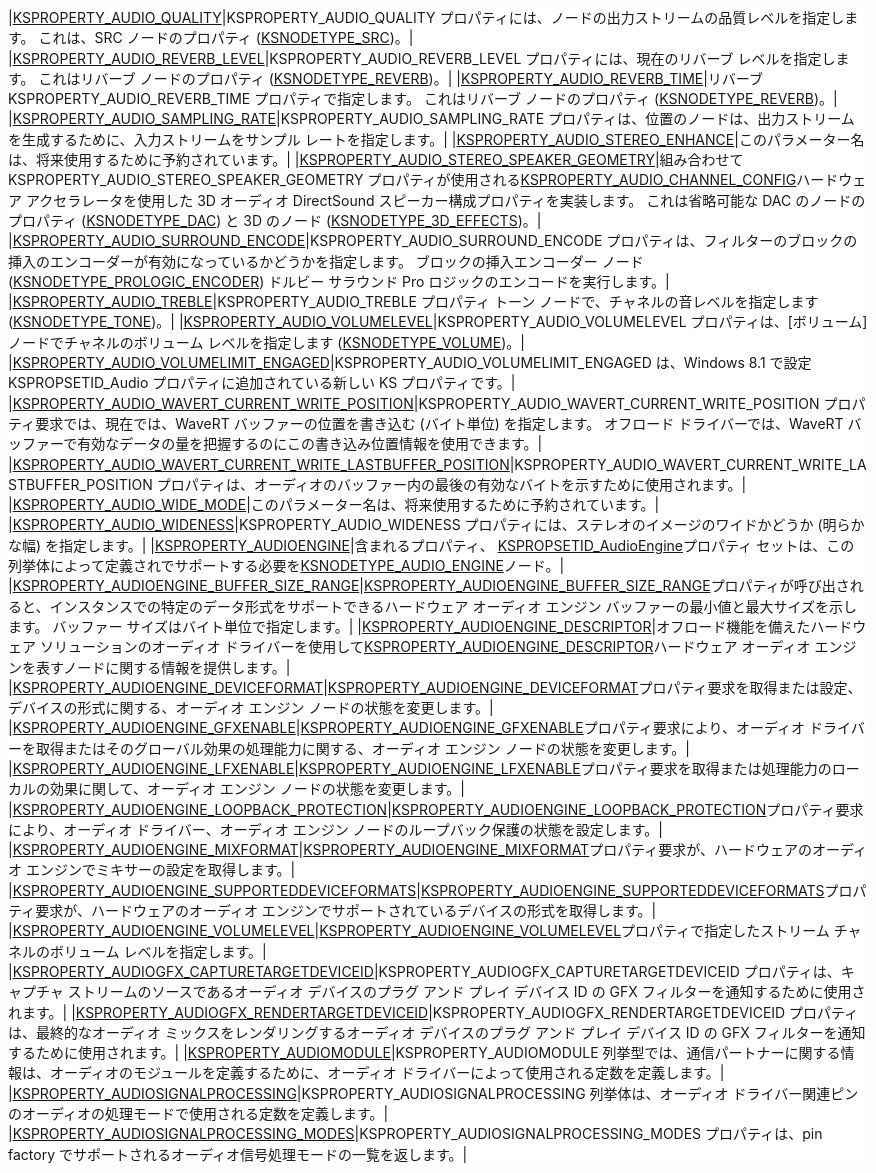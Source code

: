 |[KSPROPERTY_AUDIO_QUALITY](ksproperty-audio-quality.md)|KSPROPERTY_AUDIO_QUALITY プロパティには、ノードの出力ストリームの品質レベルを指定します。 これは、SRC ノードのプロパティ ([KSNODETYPE_SRC](ksnodetype-src.md))。|
|[KSPROPERTY_AUDIO_REVERB_LEVEL](ksproperty-audio-reverb-level.md)|KSPROPERTY_AUDIO_REVERB_LEVEL プロパティには、現在のリバーブ レベルを指定します。 これはリバーブ ノードのプロパティ ([KSNODETYPE_REVERB](ksnodetype-reverb.md))。|
|[KSPROPERTY_AUDIO_REVERB_TIME](ksproperty-audio-reverb-time.md)|リバーブ KSPROPERTY_AUDIO_REVERB_TIME プロパティで指定します。 これはリバーブ ノードのプロパティ ([KSNODETYPE_REVERB](ksnodetype-reverb.md))。|
|[KSPROPERTY_AUDIO_SAMPLING_RATE](ksproperty-audio-sampling-rate.md)|KSPROPERTY_AUDIO_SAMPLING_RATE プロパティは、位置のノードは、出力ストリームを生成するために、入力ストリームをサンプル レートを指定します。|
|[KSPROPERTY_AUDIO_STEREO_ENHANCE](ksproperty-audio-stereo-enhance.md)|このパラメーター名は、将来使用するために予約されています。|
|[KSPROPERTY_AUDIO_STEREO_SPEAKER_GEOMETRY](ksproperty-audio-stereo-speaker-geometry.md)|組み合わせて KSPROPERTY_AUDIO_STEREO_SPEAKER_GEOMETRY プロパティが使用される[KSPROPERTY_AUDIO_CHANNEL_CONFIG](ksproperty-audio-channel-config.md)ハードウェア アクセラレータを使用した 3D オーディオ DirectSound スピーカー構成プロパティを実装します。 これは省略可能な DAC のノードのプロパティ ([KSNODETYPE_DAC](ksnodetype-dac.md)) と 3D のノード ([KSNODETYPE_3D_EFFECTS](ksnodetype-3d-effects.md))。|
|[KSPROPERTY_AUDIO_SURROUND_ENCODE](ksproperty-audio-surround-encode.md)|KSPROPERTY_AUDIO_SURROUND_ENCODE プロパティは、フィルターのブロックの挿入のエンコーダーが有効になっているかどうかを指定します。 ブロックの挿入エンコーダー ノード ([KSNODETYPE_PROLOGIC_ENCODER](ksnodetype-prologic-encoder.md)) ドルビー サラウンド Pro ロジックのエンコードを実行します。|
|[KSPROPERTY_AUDIO_TREBLE](ksproperty-audio-treble.md)|KSPROPERTY_AUDIO_TREBLE プロパティ トーン ノードで、チャネルの音レベルを指定します ([KSNODETYPE_TONE](ksnodetype-tone.md))。|
|[KSPROPERTY_AUDIO_VOLUMELEVEL](ksproperty-audio-volumelevel.md)|KSPROPERTY_AUDIO_VOLUMELEVEL プロパティは、[ボリューム] ノードでチャネルのボリューム レベルを指定します ([KSNODETYPE_VOLUME](ksnodetype-volume.md))。|
|[KSPROPERTY_AUDIO_VOLUMELIMIT_ENGAGED](ksproperty-audio-volumelimit-engaged.md)|KSPROPERTY_AUDIO_VOLUMELIMIT_ENGAGED は、Windows 8.1 で設定 KSPROPSETID_Audio プロパティに追加されている新しい KS プロパティです。|
|[KSPROPERTY_AUDIO_WAVERT_CURRENT_WRITE_POSITION](ksproperty-audio-wavert-current-write-position.md)|KSPROPERTY_AUDIO_WAVERT_CURRENT_WRITE_POSITION プロパティ要求では、現在では、WaveRT バッファーの位置を書き込む (バイト単位) を指定します。 オフロード ドライバーでは、WaveRT バッファーで有効なデータの量を把握するのにこの書き込み位置情報を使用できます。|
|[KSPROPERTY_AUDIO_WAVERT_CURRENT_WRITE_LASTBUFFER_POSITION](ksproperty-audio-wavert-current-write-lastbuffer-position.md)|KSPROPERTY_AUDIO_WAVERT_CURRENT_WRITE_LASTBUFFER_POSITION プロパティは、オーディオのバッファー内の最後の有効なバイトを示すために使用されます。|
|[KSPROPERTY_AUDIO_WIDE_MODE](ksproperty-audio-wide-mode.md)|このパラメーター名は、将来使用するために予約されています。|
|[KSPROPERTY_AUDIO_WIDENESS](ksproperty-audio-wideness.md)|KSPROPERTY_AUDIO_WIDENESS プロパティには、ステレオのイメージのワイドかどうか (明らかな幅) を指定します。|
|[KSPROPERTY_AUDIOENGINE](ksproperty-audioengine.md)|含まれるプロパティ、 [KSPROPSETID_AudioEngine](kspropsetid-audioengine.md)プロパティ セットは、この列挙体によって定義されでサポートする必要を[KSNODETYPE_AUDIO_ENGINE](ksnodetype-audio-engine.md)ノード。|
|[KSPROPERTY_AUDIOENGINE_BUFFER_SIZE_RANGE](ksproperty-audioengine-buffer-size-limits.md)|[KSPROPERTY_AUDIOENGINE_BUFFER_SIZE_RANGE](ksproperty-audioengine-buffer-size-limits.md)プロパティが呼び出されると、インスタンスでの特定のデータ形式をサポートできるハードウェア オーディオ エンジン バッファーの最小値と最大サイズを示します。 バッファー サイズはバイト単位で指定します。|
|[KSPROPERTY_AUDIOENGINE_DESCRIPTOR](ksproperty-audioengine-descriptor.md)|オフロード機能を備えたハードウェア ソリューションのオーディオ ドライバーを使用して[KSPROPERTY_AUDIOENGINE_DESCRIPTOR](ksproperty-audioengine-descriptor.md)ハードウェア オーディオ エンジンを表すノードに関する情報を提供します。|
|[KSPROPERTY_AUDIOENGINE_DEVICEFORMAT](ksproperty-audioengine-deviceformat.md)|[KSPROPERTY_AUDIOENGINE_DEVICEFORMAT](ksproperty-audioengine-deviceformat.md)プロパティ要求を取得または設定、デバイスの形式に関する、オーディオ エンジン ノードの状態を変更します。|
|[KSPROPERTY_AUDIOENGINE_GFXENABLE](ksproperty-audioengine-gfx-enable.md)|[KSPROPERTY_AUDIOENGINE_GFXENABLE](ksproperty-audioengine-gfx-enable.md)プロパティ要求により、オーディオ ドライバーを取得またはそのグローバル効果の処理能力に関する、オーディオ エンジン ノードの状態を変更します。|
|[KSPROPERTY_AUDIOENGINE_LFXENABLE](ksproperty-audioengine-lfx-enable.md)|[KSPROPERTY_AUDIOENGINE_LFXENABLE](ksproperty-audioengine-lfx-enable.md)プロパティ要求を取得または処理能力のローカルの効果に関して、オーディオ エンジン ノードの状態を変更します。|
|[KSPROPERTY_AUDIOENGINE_LOOPBACK_PROTECTION](ksproperty-audioengine-loopback-protection.md)|[KSPROPERTY_AUDIOENGINE_LOOPBACK_PROTECTION](ksproperty-audioengine-loopback-protection.md)プロパティ要求により、オーディオ ドライバー、オーディオ エンジン ノードのループバック保護の状態を設定します。|
|[KSPROPERTY_AUDIOENGINE_MIXFORMAT](ksproperty-audioengine-mixformat.md)|[KSPROPERTY_AUDIOENGINE_MIXFORMAT](ksproperty-audioengine-mixformat.md)プロパティ要求が、ハードウェアのオーディオ エンジンでミキサーの設定を取得します。|
|[KSPROPERTY_AUDIOENGINE_SUPPORTEDDEVICEFORMATS](ksproperty-audioengine-supporteddeviceformats.md)|[KSPROPERTY_AUDIOENGINE_SUPPORTEDDEVICEFORMATS](ksproperty-audioengine-supporteddeviceformats.md)プロパティ要求が、ハードウェアのオーディオ エンジンでサポートされているデバイスの形式を取得します。|
|[KSPROPERTY_AUDIOENGINE_VOLUMELEVEL](ksproperty-audioengine-volumelevel.md)|[KSPROPERTY_AUDIOENGINE_VOLUMELEVEL](ksproperty-audioengine-volumelevel.md)プロパティで指定したストリーム チャネルのボリューム レベルを指定します。|
|[KSPROPERTY_AUDIOGFX_CAPTURETARGETDEVICEID](ksproperty-audiogfx-capturetargetdeviceid.md)|KSPROPERTY_AUDIOGFX_CAPTURETARGETDEVICEID プロパティは、キャプチャ ストリームのソースであるオーディオ デバイスのプラグ アンド プレイ デバイス ID の GFX フィルターを通知するために使用されます。|
|[KSPROPERTY_AUDIOGFX_RENDERTARGETDEVICEID](ksproperty-audiogfx-rendertargetdeviceid.md)|KSPROPERTY_AUDIOGFX_RENDERTARGETDEVICEID プロパティは、最終的なオーディオ ミックスをレンダリングするオーディオ デバイスのプラグ アンド プレイ デバイス ID の GFX フィルターを通知するために使用されます。|
|[KSPROPERTY_AUDIOMODULE](ksproperty-audiomodule.md)|KSPROPERTY_AUDIOMODULE 列挙型では、通信パートナーに関する情報は、オーディオのモジュールを定義するために、オーディオ ドライバーによって使用される定数を定義します。|
|[KSPROPERTY_AUDIOSIGNALPROCESSING](ksproperty-audiosignalprocessing.md)|KSPROPERTY_AUDIOSIGNALPROCESSING 列挙体は、オーディオ ドライバー関連ピンのオーディオの処理モードで使用される定数を定義します。|
|[KSPROPERTY_AUDIOSIGNALPROCESSING_MODES](ksproperty-audiosignalprocessing-modes.md)|KSPROPERTY_AUDIOSIGNALPROCESSING_MODES プロパティは、pin factory でサポートされるオーディオ信号処理モードの一覧を返します。|